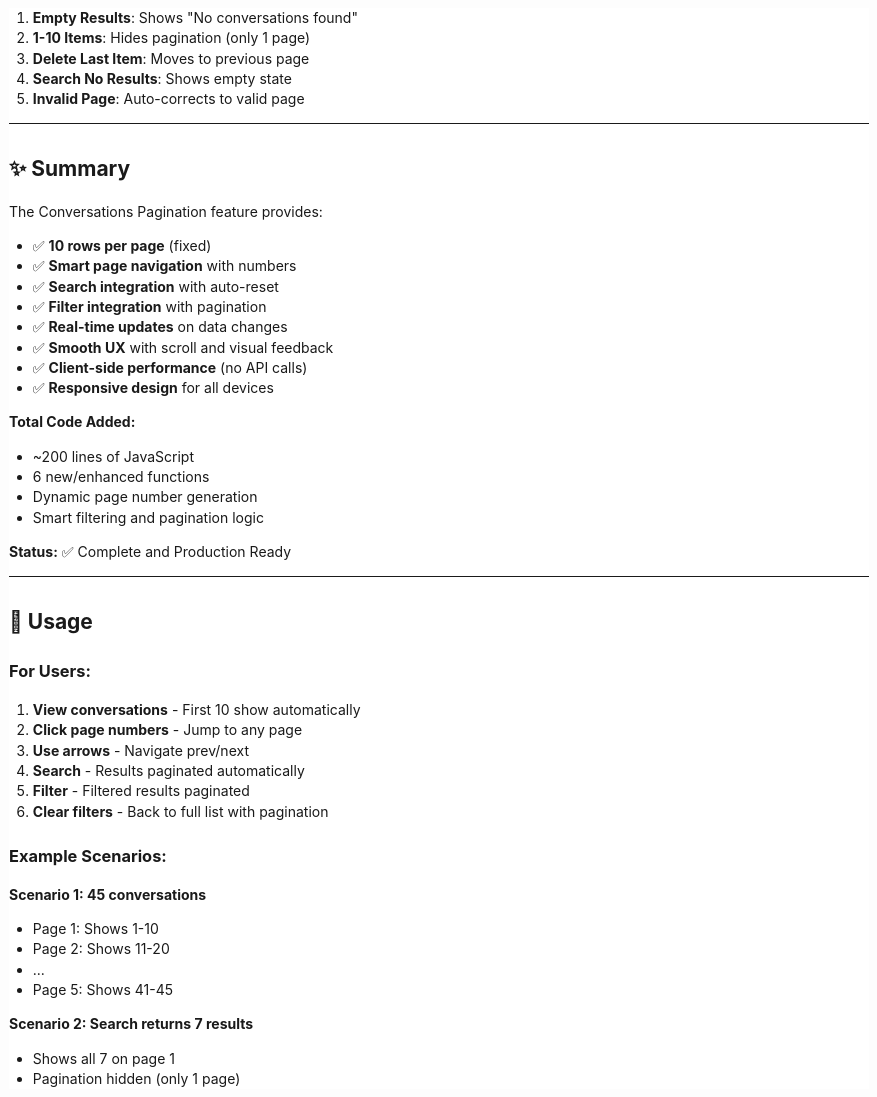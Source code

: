 1. **Empty Results**: Shows "No conversations found"
2. **1-10 Items**: Hides pagination (only 1 page)
3. **Delete Last Item**: Moves to previous page
4. **Search No Results**: Shows empty state
5. **Invalid Page**: Auto-corrects to valid page

---

## ✨ Summary

The Conversations Pagination feature provides:
- ✅ **10 rows per page** (fixed)
- ✅ **Smart page navigation** with numbers
- ✅ **Search integration** with auto-reset
- ✅ **Filter integration** with pagination
- ✅ **Real-time updates** on data changes
- ✅ **Smooth UX** with scroll and visual feedback
- ✅ **Client-side performance** (no API calls)
- ✅ **Responsive design** for all devices

**Total Code Added:**
- ~200 lines of JavaScript
- 6 new/enhanced functions
- Dynamic page number generation
- Smart filtering and pagination logic

**Status:** ✅ Complete and Production Ready

---

## 🚀 Usage

### For Users:
1. **View conversations** - First 10 show automatically
2. **Click page numbers** - Jump to any page
3. **Use arrows** - Navigate prev/next
4. **Search** - Results paginated automatically
5. **Filter** - Filtered results paginated
6. **Clear filters** - Back to full list with pagination

### Example Scenarios:

**Scenario 1: 45 conversations**
- Page 1: Shows 1-10
- Page 2: Shows 11-20
- ...
- Page 5: Shows 41-45

**Scenario 2: Search returns 7 results**
- Shows all 7 on page 1
- Pagination hidden (only 1 page)
